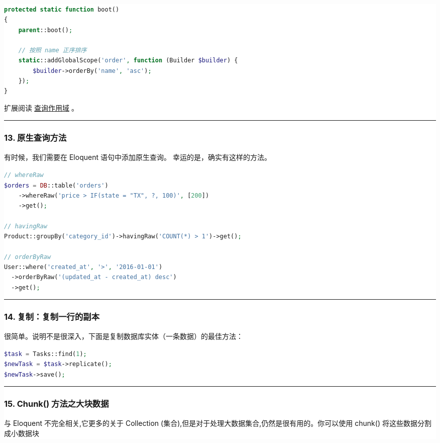 ```php
protected static function boot()
{
    parent::boot();

    // 按照 name 正序排序
    static::addGlobalScope('order', function (Builder $builder) {
        $builder->orderBy('name', 'asc');
    });
}

```

扩展阅读 [查询作用域](https://laravel.com/docs/5.6/eloquent#query-scopes) 。

* * * * *

### 13\. 原生查询方法

有时候，我们需要在 Eloquent 语句中添加原生查询。 幸运的是，确实有这样的方法。

```php
// whereRaw
$orders = DB::table('orders')
    ->whereRaw('price > IF(state = "TX", ?, 100)', [200])
    ->get();

// havingRaw
Product::groupBy('category_id')->havingRaw('COUNT(*) > 1')->get();

// orderByRaw
User::where('created_at', '>', '2016-01-01')
  ->orderByRaw('(updated_at - created_at) desc')
  ->get();

```

* * * * *

### 14\. 复制：复制一行的副本

很简单。说明不是很深入，下面是复制数据库实体（一条数据）的最佳方法：

```php
$task = Tasks::find(1);
$newTask = $task->replicate();
$newTask->save();

```

* * * * *

### 15\. Chunk() 方法之大块数据

与 Eloquent 不完全相关,它更多的关于 Collection (集合),但是对于处理大数据集合,仍然是很有用的。你可以使用 chunk() 将这些数据分割成小数据块
